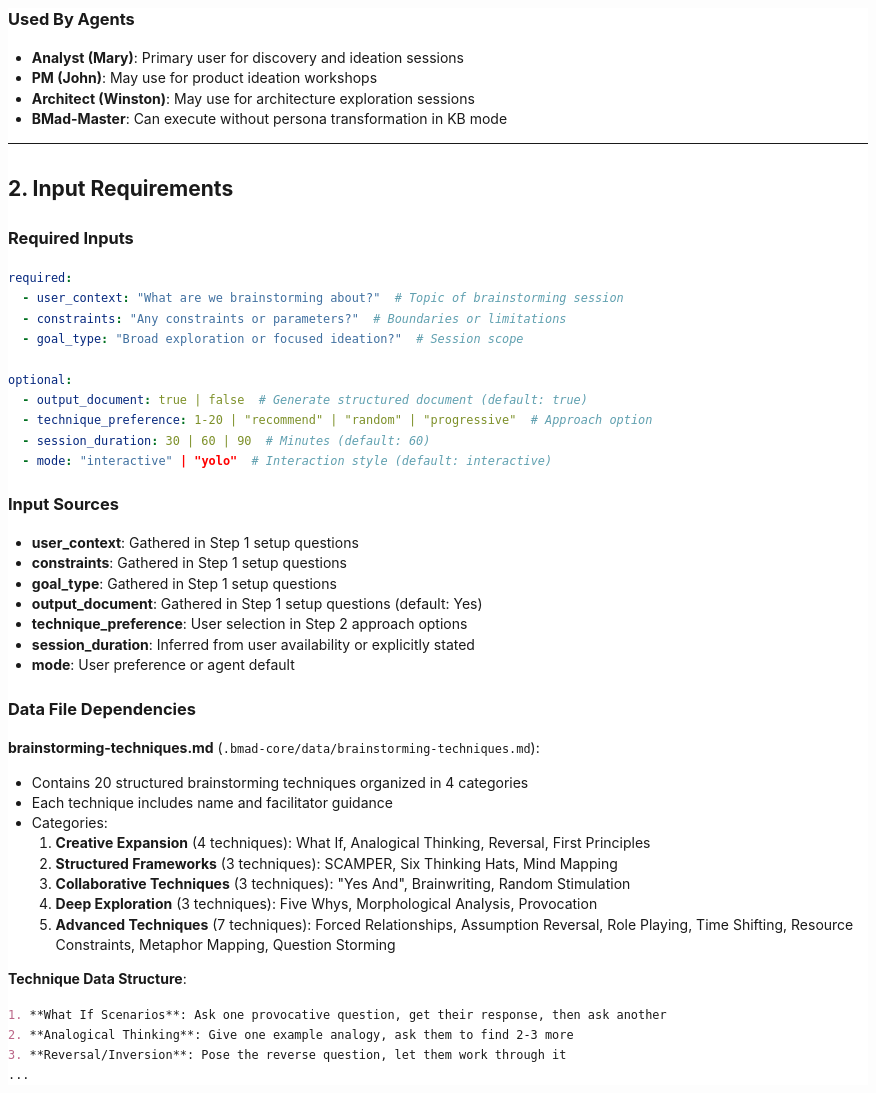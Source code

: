### Used By Agents
- **Analyst (Mary)**: Primary user for discovery and ideation sessions
- **PM (John)**: May use for product ideation workshops
- **Architect (Winston)**: May use for architecture exploration sessions
- **BMad-Master**: Can execute without persona transformation in KB mode

---

## 2. Input Requirements

### Required Inputs

```yaml
required:
  - user_context: "What are we brainstorming about?"  # Topic of brainstorming session
  - constraints: "Any constraints or parameters?"  # Boundaries or limitations
  - goal_type: "Broad exploration or focused ideation?"  # Session scope

optional:
  - output_document: true | false  # Generate structured document (default: true)
  - technique_preference: 1-20 | "recommend" | "random" | "progressive"  # Approach option
  - session_duration: 30 | 60 | 90  # Minutes (default: 60)
  - mode: "interactive" | "yolo"  # Interaction style (default: interactive)
```

### Input Sources
- **user_context**: Gathered in Step 1 setup questions
- **constraints**: Gathered in Step 1 setup questions
- **goal_type**: Gathered in Step 1 setup questions
- **output_document**: Gathered in Step 1 setup questions (default: Yes)
- **technique_preference**: User selection in Step 2 approach options
- **session_duration**: Inferred from user availability or explicitly stated
- **mode**: User preference or agent default

### Data File Dependencies

**brainstorming-techniques.md** (`.bmad-core/data/brainstorming-techniques.md`):
- Contains 20 structured brainstorming techniques organized in 4 categories
- Each technique includes name and facilitator guidance
- Categories:
  1. **Creative Expansion** (4 techniques): What If, Analogical Thinking, Reversal, First Principles
  2. **Structured Frameworks** (3 techniques): SCAMPER, Six Thinking Hats, Mind Mapping
  3. **Collaborative Techniques** (3 techniques): "Yes And", Brainwriting, Random Stimulation
  4. **Deep Exploration** (3 techniques): Five Whys, Morphological Analysis, Provocation
  5. **Advanced Techniques** (7 techniques): Forced Relationships, Assumption Reversal, Role Playing, Time Shifting, Resource Constraints, Metaphor Mapping, Question Storming

**Technique Data Structure**:
```markdown
1. **What If Scenarios**: Ask one provocative question, get their response, then ask another
2. **Analogical Thinking**: Give one example analogy, ask them to find 2-3 more
3. **Reversal/Inversion**: Pose the reverse question, let them work through it
...
```
